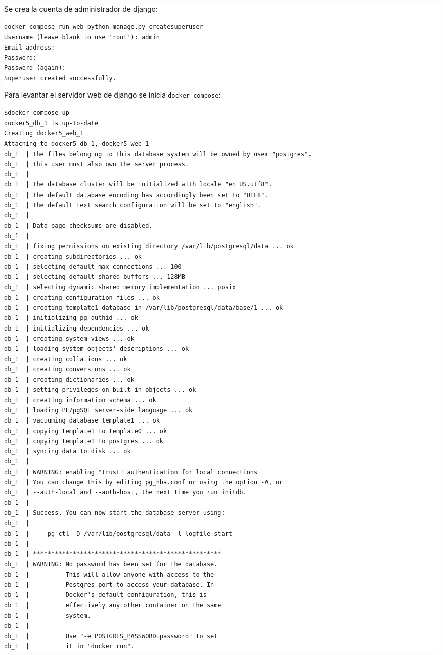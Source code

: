Se crea la cuenta de administrador de django:
```
docker-compose run web python manage.py createsuperuser
Username (leave blank to use 'root'): admin
Email address: 
Password: 
Password (again): 
Superuser created successfully.
```

Para levantar el servidor web de django se inicia `docker-compose`:
```
$docker-compose up
docker5_db_1 is up-to-date
Creating docker5_web_1
Attaching to docker5_db_1, docker5_web_1
db_1  | The files belonging to this database system will be owned by user "postgres".
db_1  | This user must also own the server process.
db_1  | 
db_1  | The database cluster will be initialized with locale "en_US.utf8".
db_1  | The default database encoding has accordingly been set to "UTF8".
db_1  | The default text search configuration will be set to "english".
db_1  | 
db_1  | Data page checksums are disabled.
db_1  | 
db_1  | fixing permissions on existing directory /var/lib/postgresql/data ... ok
db_1  | creating subdirectories ... ok
db_1  | selecting default max_connections ... 100
db_1  | selecting default shared_buffers ... 128MB
db_1  | selecting dynamic shared memory implementation ... posix
db_1  | creating configuration files ... ok
db_1  | creating template1 database in /var/lib/postgresql/data/base/1 ... ok
db_1  | initializing pg_authid ... ok
db_1  | initializing dependencies ... ok
db_1  | creating system views ... ok
db_1  | loading system objects' descriptions ... ok
db_1  | creating collations ... ok
db_1  | creating conversions ... ok
db_1  | creating dictionaries ... ok
db_1  | setting privileges on built-in objects ... ok
db_1  | creating information schema ... ok
db_1  | loading PL/pgSQL server-side language ... ok
db_1  | vacuuming database template1 ... ok
db_1  | copying template1 to template0 ... ok
db_1  | copying template1 to postgres ... ok
db_1  | syncing data to disk ... ok
db_1  | 
db_1  | WARNING: enabling "trust" authentication for local connections
db_1  | You can change this by editing pg_hba.conf or using the option -A, or
db_1  | --auth-local and --auth-host, the next time you run initdb.
db_1  | 
db_1  | Success. You can now start the database server using:
db_1  | 
db_1  |     pg_ctl -D /var/lib/postgresql/data -l logfile start
db_1  | 
db_1  | ****************************************************
db_1  | WARNING: No password has been set for the database.
db_1  |          This will allow anyone with access to the
db_1  |          Postgres port to access your database. In
db_1  |          Docker's default configuration, this is
db_1  |          effectively any other container on the same
db_1  |          system.
db_1  | 
db_1  |          Use "-e POSTGRES_PASSWORD=password" to set
db_1  |          it in "docker run".
```